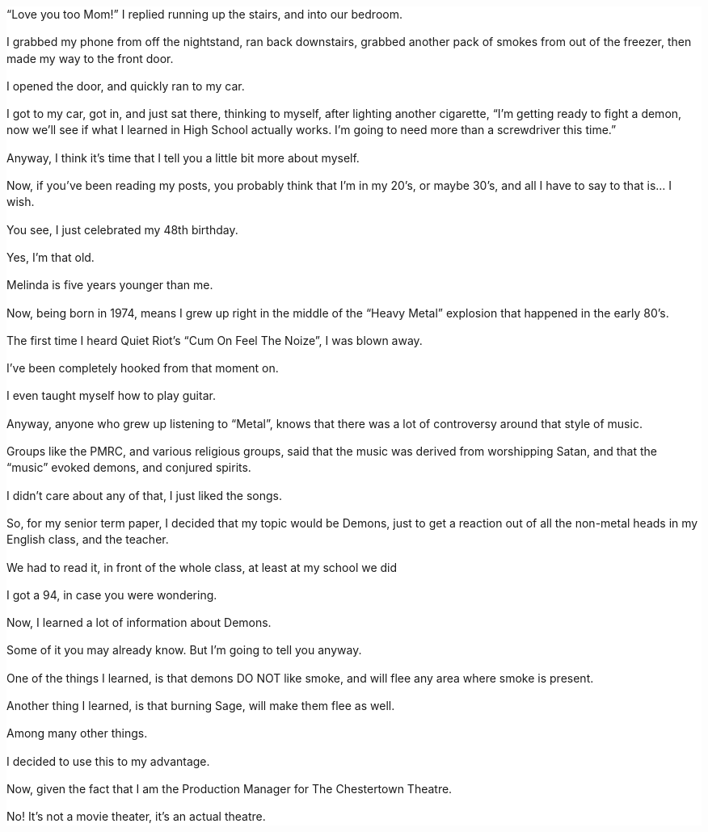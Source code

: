 “Love you too Mom!” I replied running up the stairs, and into our bedroom.

I grabbed my phone from off the nightstand, ran back downstairs, grabbed another pack of smokes from out of the freezer, then made my way to the front door.

I opened the door, and quickly ran to my car.

I got to my car, got in, and just sat there, thinking to myself, after lighting another cigarette, “I’m getting ready to fight a demon, now we’ll see if what I learned in High School actually works. I’m going to need more than a screwdriver this time.”

Anyway, I think it’s time that I tell you a little bit more about myself.

Now, if you’ve been reading my posts, you probably think that I’m in my 20’s, or maybe 30’s, and all I have to say to that is… I wish.

You see, I just celebrated my 48th birthday.

Yes, I’m that old.

Melinda is five years younger than me.

Now, being born in 1974, means I grew up right in the middle of the “Heavy Metal” explosion that happened in the early 80’s.

The first time I heard Quiet Riot’s “Cum On Feel The Noize”, I was blown away.

I’ve been completely hooked from that moment on.

I even taught myself how to play guitar.

Anyway, anyone who grew up listening to “Metal”, knows that there was a lot of controversy around that style of music.

Groups like the PMRC, and various religious groups, said that the music was derived from worshipping Satan, and that the “music” evoked demons, and conjured spirits.

I didn’t care about any of that, I just liked the songs.

So, for my senior term paper, I decided that my topic would be Demons, just to get a reaction out of all the non-metal heads in my English class, and the teacher.

We had to read it, in front of the whole class, at least at my school we did 

I got a 94, in case you were wondering.

Now, I learned a lot of information about Demons.

Some of it you may already know. But I’m going to tell you anyway.

One of the things I learned, is that demons DO NOT like smoke, and will flee any area where smoke is present.

Another thing I learned, is that burning Sage, will make them flee as well.

Among many other things.

I decided to use this to my advantage.

Now, given the fact that I am the Production Manager for The Chestertown Theatre.

No! It’s not a movie theater, it’s an actual theatre.
